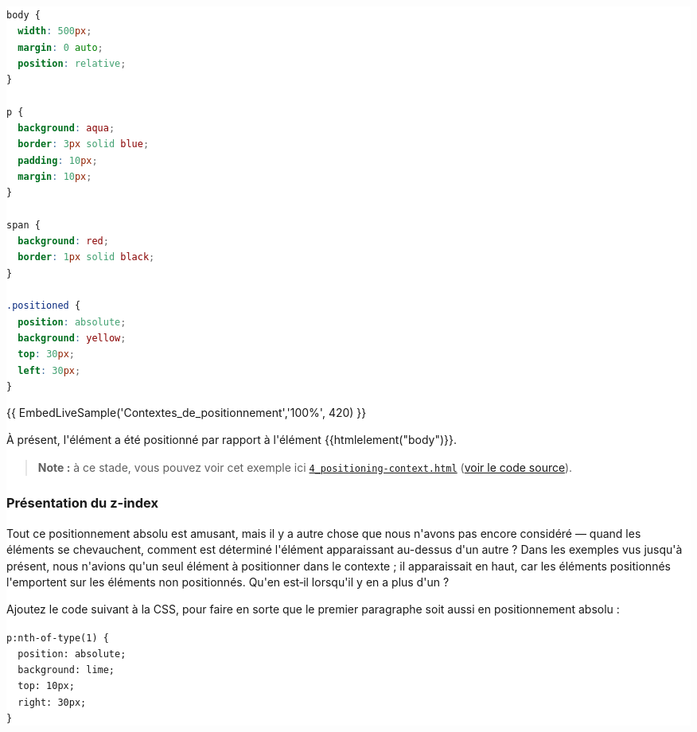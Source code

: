 ```css hidden
body {
  width: 500px;
  margin: 0 auto;
  position: relative;
}

p {
  background: aqua;
  border: 3px solid blue;
  padding: 10px;
  margin: 10px;
}

span {
  background: red;
  border: 1px solid black;
}

.positioned {
  position: absolute;
  background: yellow;
  top: 30px;
  left: 30px;
}
```

{{ EmbedLiveSample('Contextes_de_positionnement','100%', 420) }}

À présent, l'élément a été positionné par rapport à l'élément {{htmlelement("body")}}.

> **Note :** à ce stade, vous pouvez voir cet exemple ici [`4_positioning-context.html`](http://mdn.github.io/learning-area/css/css-layout/positioning/4_positioning-context.html) ([voir le code source](https://github.com/mdn/learning-area/blob/master/css/css-layout/positioning/4_positioning-context.html)).

### Présentation du z-index

Tout ce positionnement absolu est amusant, mais il y a autre chose que nous n'avons pas encore considéré — quand les éléments se chevauchent, comment est déterminé l'élément apparaissant au-dessus d'un autre ? Dans les exemples vus jusqu'à présent, nous n'avions qu'un seul élément à positionner dans le contexte ; il apparaissait en haut, car les éléments positionnés l'emportent sur les éléments non positionnés. Qu'en est‑il lorsqu'il y en a plus d'un ?

Ajoutez le code suivant à la CSS, pour faire en sorte que le premier paragraphe soit aussi en positionnement absolu :

    p:nth-of-type(1) {
      position: absolute;
      background: lime;
      top: 10px;
      right: 30px;
    }

